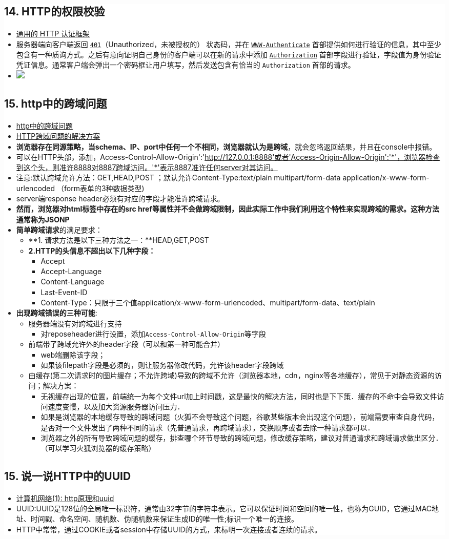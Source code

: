 

## 14. HTTP的权限校验

- [通用的 HTTP 认证框架](https://developer.mozilla.org/zh-CN/docs/Web/HTTP/Authentication)
- 服务器端向客户端返回 [`401`](https://developer.mozilla.org/zh-CN/docs/Web/HTTP/Status/401)（Unauthorized，未被授权的） 状态码，并在 [`WWW-Authenticate`](https://developer.mozilla.org/zh-CN/docs/Web/HTTP/Headers/WWW-Authenticate) 首部提供如何进行验证的信息，其中至少包含有一种质询方式。之后有意向证明自己身份的客户端可以在新的请求中添加 [`Authorization`](https://developer.mozilla.org/zh-CN/docs/Web/HTTP/Headers/Authorization) 首部字段进行验证，字段值为身份验证凭证信息。通常客户端会弹出一个密码框让用户填写，然后发送包含有恰当的 `Authorization` 首部的请求。
- ![](https://mdn.mozillademos.org/files/14689/HTTPAuth.png)

## 15. http中的跨域问题

- [http中的跨域问题](https://www.jianshu.com/p/a71708985a6d)
- [HTTP跨域问题的解决方案](https://blog.csdn.net/Star_CSU/article/details/90703526)
- **浏览器存在同源策略，当schema、IP、port中任何一个不相同，浏览器就认为是跨域**，就会忽略返回结果，并且在console中报错。
- 可以在HTTP头部，添加，Access-Control-Allow-Origin':'http://127.0.0.1:8888'或者'Access-Origin-Allow-Origin':'*'，浏览器检查到这个头，则准许8888对8887跨域访问。'*'表示8887准许任何server对其访问。
- 注意:默认跨域允许方法：GET,HEAD,POST ；默认允许Content-Type:text/plain multipart/form-data application/x-www-form-urlencoded  （form表单的3种数据类型)
- server端response header必须有对应的字段才能准许跨域请求。
- **然而，浏览器对html标签中存在的src href等属性并不会做跨域限制，因此实际工作中我们利用这个特性来实现跨域的需求。这种方法通常称为JSONP**
- **简单跨域请求**的满足要求：
  - **1. 请求方法是以下三种方法之一：**HEAD,GET,POST
  - **2.HTTP的头信息不超出以下几种字段：**
    - Accept
    - Accept-Language
    - Content-Language
    - Last-Event-ID
    - Content-Type：只限于三个值application/x-www-form-urlencoded、multipart/form-data、text/plain
- **出现跨域错误的三种可能**:
  - 服务器端没有对跨域进行支持
    - 对reposeheader进行设置，添加`Access-Control-Allow-Origin`等字段
  - 前端带了跨域允许外的header字段（可以和第一种可能合并）
    - web端删除该字段；
    - 如果该filepath字段是必须的，则让服务器修改代码，允许该header字段跨域
  - 由缓存(第二次请求时的图片缓存；不允许跨域)导致的跨域不允许（浏览器本地，cdn，nginx等各地缓存），常见于对静态资源的访问；解决方案：
    - 无视缓存出现的位置，前端统一为每个文件url加上时间戳，这是最快的解决方法，同时也是下下策．缓存的不命中会导致文件访问速度变慢，以及加大资源服务器访问压力．
    - 如果是浏览器的本地缓存导致的跨域问题（火狐不会导致这个问题，谷歌某些版本会出现这个问题），前端需要审查自身代码，是否对一个文件发出了两种不同的请求（先普通请求，再跨域请求），交换顺序或者去除一种请求都可以．
    - 浏览器之外的所有导致跨域问题的缓存，排查哪个环节导致的跨域问题，修改缓存策略，建议对普通请求和跨域请求做出区分．（可以学习火狐浏览器的缓存策略）



## 15. 说一说HTTP中的UUID

- [计算机网络(1): http原理和uuid](https://www.cnblogs.com/Plorde/p/12303232.html)
- UUID:UUID是128位的全局唯一标识符，通常由32字节的字符串表示。它可以保证时间和空间的唯一性，也称为GUID，它通过MAC地址、时间戳、命名空间、随机数、伪随机数来保证生成ID的唯一性;标识一个唯一的连接。
- HTTP中常常，通过COOKIE或者session中存储UUID的方式，来标明一次连接或者连续的请求。
